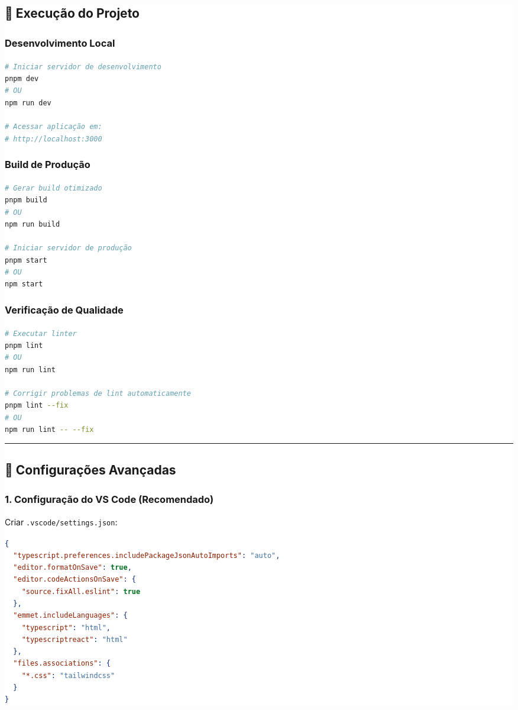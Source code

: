 
## 🚀 Execução do Projeto

### Desenvolvimento Local

```bash
# Iniciar servidor de desenvolvimento
pnpm dev
# OU
npm run dev

# Acessar aplicação em:
# http://localhost:3000
```

### Build de Produção

```bash
# Gerar build otimizado
pnpm build
# OU
npm run build

# Iniciar servidor de produção
pnpm start
# OU
npm start
```

### Verificação de Qualidade

```bash
# Executar linter
pnpm lint
# OU
npm run lint

# Corrigir problemas de lint automaticamente
pnpm lint --fix
# OU
npm run lint -- --fix
```

---

## 🔧 Configurações Avançadas

### 1. Configuração do VS Code (Recomendado)

Criar `.vscode/settings.json`:
```json
{
  "typescript.preferences.includePackageJsonAutoImports": "auto",
  "editor.formatOnSave": true,
  "editor.codeActionsOnSave": {
    "source.fixAll.eslint": true
  },
  "emmet.includeLanguages": {
    "typescript": "html",
    "typescriptreact": "html"
  },
  "files.associations": {
    "*.css": "tailwindcss"
  }
}
```